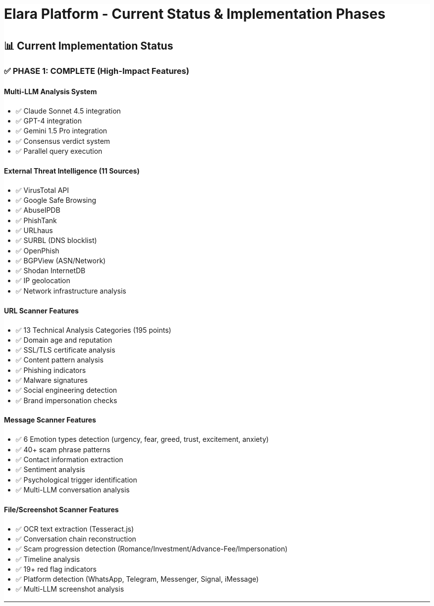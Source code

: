 # Elara Platform - Current Status & Implementation Phases

## 📊 Current Implementation Status

### ✅ **PHASE 1: COMPLETE** (High-Impact Features)

#### Multi-LLM Analysis System
- ✅ Claude Sonnet 4.5 integration
- ✅ GPT-4 integration
- ✅ Gemini 1.5 Pro integration
- ✅ Consensus verdict system
- ✅ Parallel query execution

#### External Threat Intelligence (11 Sources)
- ✅ VirusTotal API
- ✅ Google Safe Browsing
- ✅ AbuseIPDB
- ✅ PhishTank
- ✅ URLhaus
- ✅ SURBL (DNS blocklist)
- ✅ OpenPhish
- ✅ BGPView (ASN/Network)
- ✅ Shodan InternetDB
- ✅ IP geolocation
- ✅ Network infrastructure analysis

#### URL Scanner Features
- ✅ 13 Technical Analysis Categories (195 points)
- ✅ Domain age and reputation
- ✅ SSL/TLS certificate analysis
- ✅ Content pattern analysis
- ✅ Phishing indicators
- ✅ Malware signatures
- ✅ Social engineering detection
- ✅ Brand impersonation checks

#### Message Scanner Features
- ✅ 6 Emotion types detection (urgency, fear, greed, trust, excitement, anxiety)
- ✅ 40+ scam phrase patterns
- ✅ Contact information extraction
- ✅ Sentiment analysis
- ✅ Psychological trigger identification
- ✅ Multi-LLM conversation analysis

#### File/Screenshot Scanner Features
- ✅ OCR text extraction (Tesseract.js)
- ✅ Conversation chain reconstruction
- ✅ Scam progression detection (Romance/Investment/Advance-Fee/Impersonation)
- ✅ Timeline analysis
- ✅ 19+ red flag indicators
- ✅ Platform detection (WhatsApp, Telegram, Messenger, Signal, iMessage)
- ✅ Multi-LLM screenshot analysis

---